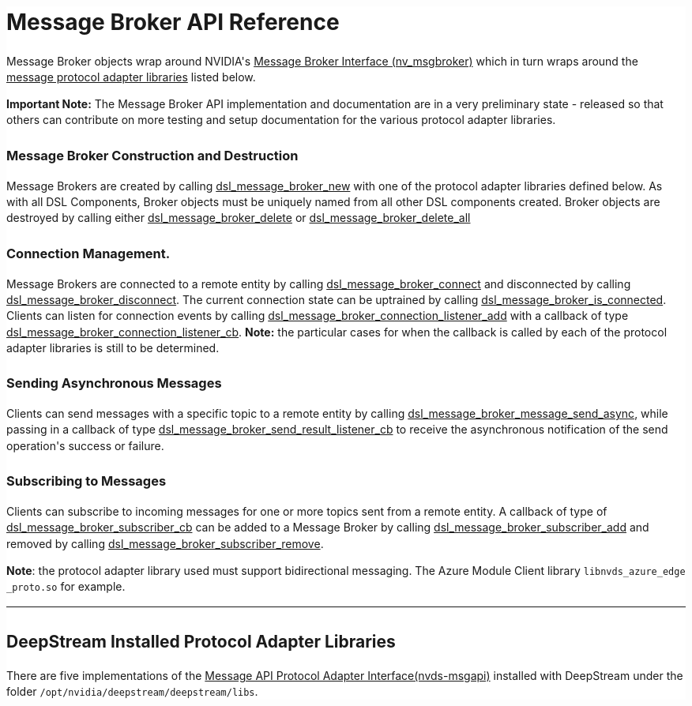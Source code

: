 # Message Broker API Reference
Message Broker objects wrap around NVIDIA's [Message Broker Interface (nv_msgbroker)](https://docs.nvidia.com/metropolis/deepstream/dev-guide/text/DS_plugin_gst-nvmsgbroker.html#nv-msgbroker-message-broker-interface) which in turn wraps around the [message protocol adapter libraries](#deepstream-installed-protocol-adapter-libraries) listed below.

**Important Note:** The Message Broker API implementation and documentation are in a very preliminary state - released so that others can contribute on more testing and setup documentation for the various protocol adapter libraries.

### Message Broker Construction and Destruction
Message Brokers are created by calling [dsl_message_broker_new](#dsl_message_broker_new) with one of the protocol adapter libraries defined below. As with all DSL Components, Broker objects must be uniquely named from all other DSL components created. Broker objects are destroyed by calling either [dsl_message_broker_delete](#dsl_message_broker_delete) or [dsl_message_broker_delete_all](#dsl_message_broker_delete_all)

### Connection Management.
Message Brokers are connected to a remote entity by calling [dsl_message_broker_connect](#dsl_message_broker_connect) and disconnected by calling [dsl_message_broker_disconnect](#dsl_message_broker_disconnect). The current connection state can be uptrained by calling [dsl_message_broker_is_connected](#dsl_message_broker_is_connected). Clients can listen for connection events by calling [dsl_message_broker_connection_listener_add](#dsl_message_broker_connection_listener_add) with a callback of type [dsl_message_broker_connection_listener_cb](#dsl_message_broker_connection_listener_cb). **Note:** the particular cases for when the callback is called by each of the protocol adapter libraries is still to be determined.

### Sending Asynchronous Messages
Clients can send messages with a specific topic to a remote entity by calling [dsl_message_broker_message_send_async](#dsl_message_broker_message_send_async), while passing in a callback of type [dsl_message_broker_send_result_listener_cb](#dsl_message_broker_send_result_listener_cb) to receive the asynchronous notification of the send operation's success or failure.

### Subscribing to Messages
Clients can subscribe to incoming messages for one or more topics sent from a remote entity. A callback of type of [dsl_message_broker_subscriber_cb](#dsl_message_broker_subscriber_cb) can be added to a Message Broker by calling  [dsl_message_broker_subscriber_add](#dsl_message_broker_subscriber_add)
and removed by calling [dsl_message_broker_subscriber_remove](#dsl_message_broker_subscriber_remove).

**Note**: the protocol adapter library used must support bidirectional messaging. The Azure Module Client library `libnvds_azure_edge_proto.so` for example.

---

## DeepStream Installed Protocol Adapter Libraries
There are five implementations of the [Message API Protocol Adapter Interface(nvds-msgapi)](https://docs.nvidia.com/metropolis/deepstream/dev-guide/text/DS_plugin_gst-nvmsgbroker.html#nvds-msgapi-protocol-adapter-interface) installed with DeepStream under the folder `/opt/nvidia/deepstream/deepstream/libs`.
